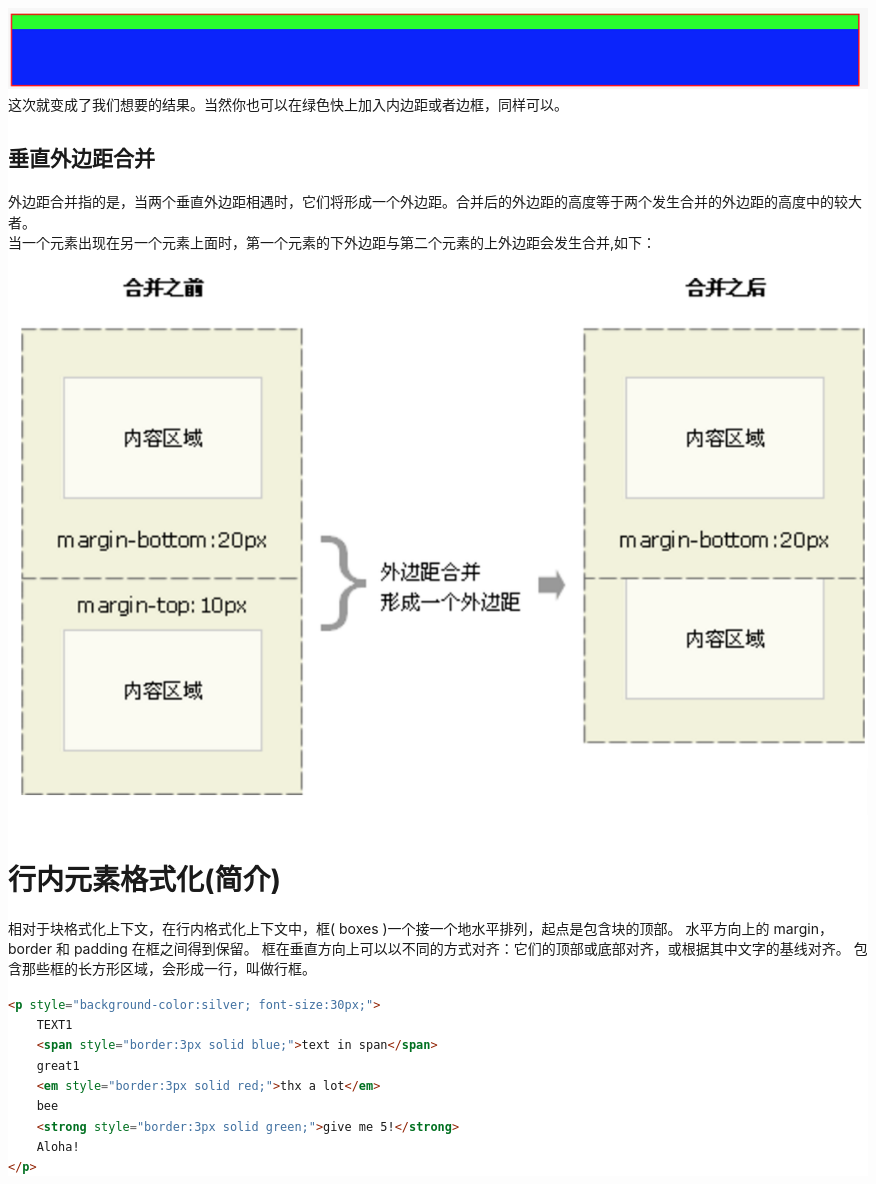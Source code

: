 ![](/image/css2-7.png)  
这次就变成了我们想要的结果。当然你也可以在绿色快上加入内边距或者边框，同样可以。  

## 垂直外边距合并  
外边距合并指的是，当两个垂直外边距相遇时，它们将形成一个外边距。合并后的外边距的高度等于两个发生合并的外边距的高度中的较大者。  
当一个元素出现在另一个元素上面时，第一个元素的下外边距与第二个元素的上外边距会发生合并,如下：  
![](/image/css2-8.png)  

# 行内元素格式化(简介)  
相对于块格式化上下文，在行内格式化上下文中，框( boxes )一个接一个地水平排列，起点是包含块的顶部。 水平方向上的 margin，border 和 padding 在框之间得到保留。 框在垂直方向上可以以不同的方式对齐：它们的顶部或底部对齐，或根据其中文字的基线对齐。 包含那些框的长方形区域，会形成一行，叫做行框。  

```html   
<p style="background-color:silver; font-size:30px;">
    TEXT1
    <span style="border:3px solid blue;">text in span</span>
    great1
    <em style="border:3px solid red;">thx a lot</em>
    bee
    <strong style="border:3px solid green;">give me 5!</strong>
    Aloha!
</p> 
```  